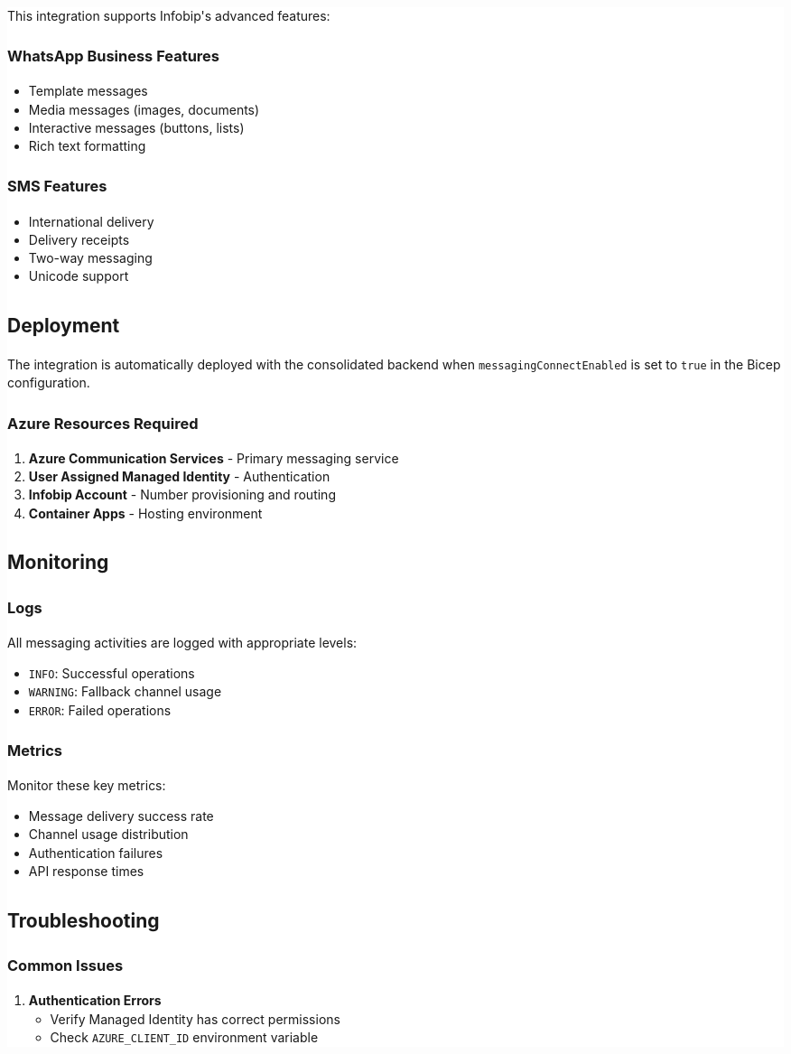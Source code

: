 This integration supports Infobip's advanced features:

### WhatsApp Business Features
- Template messages
- Media messages (images, documents)
- Interactive messages (buttons, lists)
- Rich text formatting

### SMS Features
- International delivery
- Delivery receipts
- Two-way messaging
- Unicode support

## Deployment

The integration is automatically deployed with the consolidated backend when `messagingConnectEnabled` is set to `true` in the Bicep configuration.

### Azure Resources Required

1. **Azure Communication Services** - Primary messaging service
2. **User Assigned Managed Identity** - Authentication
3. **Infobip Account** - Number provisioning and routing
4. **Container Apps** - Hosting environment

## Monitoring

### Logs
All messaging activities are logged with appropriate levels:
- `INFO`: Successful operations
- `WARNING`: Fallback channel usage
- `ERROR`: Failed operations

### Metrics
Monitor these key metrics:
- Message delivery success rate
- Channel usage distribution
- Authentication failures
- API response times

## Troubleshooting

### Common Issues

1. **Authentication Errors**
   - Verify Managed Identity has correct permissions
   - Check `AZURE_CLIENT_ID` environment variable
